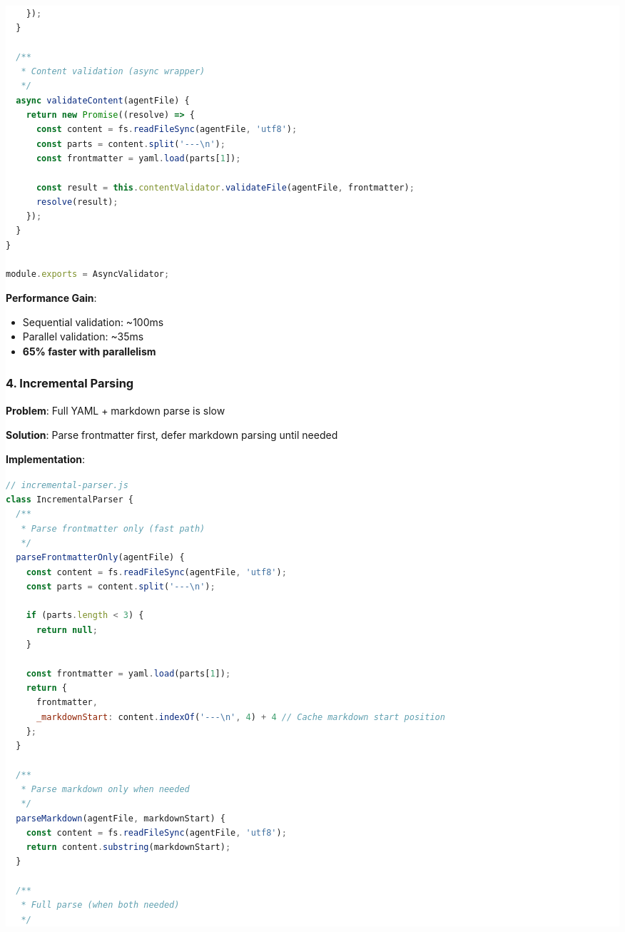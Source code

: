 ```javascript
    });
  }

  /**
   * Content validation (async wrapper)
   */
  async validateContent(agentFile) {
    return new Promise((resolve) => {
      const content = fs.readFileSync(agentFile, 'utf8');
      const parts = content.split('---\n');
      const frontmatter = yaml.load(parts[1]);

      const result = this.contentValidator.validateFile(agentFile, frontmatter);
      resolve(result);
    });
  }
}

module.exports = AsyncValidator;
```

**Performance Gain**:
- Sequential validation: ~100ms
- Parallel validation: ~35ms
- **65% faster with parallelism**

### 4. Incremental Parsing

**Problem**: Full YAML + markdown parse is slow

**Solution**: Parse frontmatter first, defer markdown parsing until needed

**Implementation**:
```javascript
// incremental-parser.js
class IncrementalParser {
  /**
   * Parse frontmatter only (fast path)
   */
  parseFrontmatterOnly(agentFile) {
    const content = fs.readFileSync(agentFile, 'utf8');
    const parts = content.split('---\n');

    if (parts.length < 3) {
      return null;
    }

    const frontmatter = yaml.load(parts[1]);
    return {
      frontmatter,
      _markdownStart: content.indexOf('---\n', 4) + 4 // Cache markdown start position
    };
  }

  /**
   * Parse markdown only when needed
   */
  parseMarkdown(agentFile, markdownStart) {
    const content = fs.readFileSync(agentFile, 'utf8');
    return content.substring(markdownStart);
  }

  /**
   * Full parse (when both needed)
   */
```